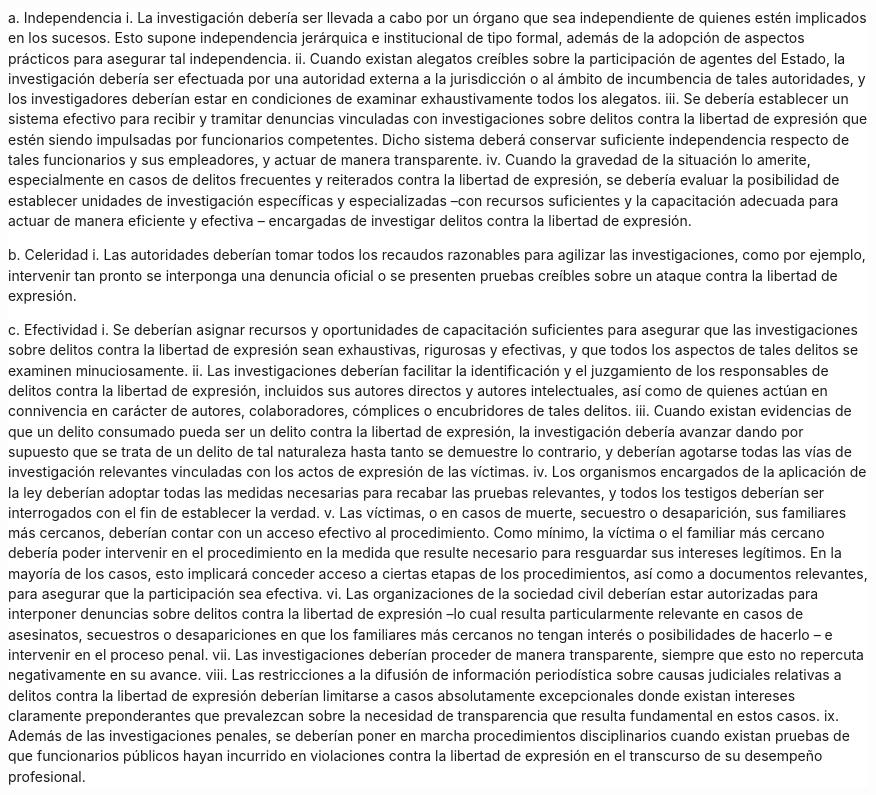 a.       Independencia
                     i.            La investigación debería ser llevada a cabo por un órgano que sea independiente de quienes estén implicados en los sucesos. Esto supone independencia jerárquica e institucional de tipo formal, además de la adopción de aspectos prácticos para asegurar tal independencia.
                   ii.            Cuando existan alegatos creíbles sobre la participación de agentes del Estado, la investigación debería ser efectuada por una autoridad externa a la jurisdicción o al ámbito de incumbencia de tales autoridades, y los investigadores deberían estar en condiciones de examinar exhaustivamente todos los alegatos.
                  iii.            Se debería establecer un sistema efectivo para recibir y tramitar denuncias vinculadas con investigaciones sobre delitos contra la libertad de expresión que estén siendo impulsadas por funcionarios competentes. Dicho sistema deberá conservar suficiente independencia respecto de tales funcionarios y sus empleadores, y actuar de manera transparente.
                 iv.            Cuando la gravedad de la situación lo amerite, especialmente en casos de delitos frecuentes y reiterados contra la libertad de expresión, se debería evaluar la posibilidad de establecer unidades de investigación específicas y especializadas –con recursos suficientes y la capacitación adecuada para actuar de manera eficiente y efectiva – encargadas de investigar delitos contra la libertad de expresión.
 
b.       Celeridad
                     i.            Las autoridades deberían tomar todos los recaudos razonables para agilizar las investigaciones, como por ejemplo, intervenir tan pronto se interponga una denuncia oficial o se presenten pruebas creíbles sobre un ataque contra la libertad de expresión.
 
c.       Efectividad
                     i.            Se deberían asignar recursos y oportunidades de capacitación suficientes para asegurar que las investigaciones sobre delitos contra la libertad de expresión sean exhaustivas, rigurosas y efectivas, y que todos los aspectos de tales delitos se examinen minuciosamente.
                   ii.            Las investigaciones deberían facilitar la identificación y el juzgamiento de los responsables de delitos contra la libertad de expresión, incluidos sus autores directos y autores intelectuales, así como de quienes actúan en connivencia en carácter de autores, colaboradores, cómplices o encubridores de tales delitos.
                  iii.            Cuando existan evidencias de que un delito consumado pueda ser un delito contra la libertad de expresión, la investigación debería avanzar dando por supuesto que se trata de un delito de tal naturaleza hasta tanto se demuestre lo contrario, y deberían agotarse todas las vías de investigación relevantes vinculadas con los actos de expresión de las víctimas.
                 iv.            Los organismos encargados de la aplicación de la ley deberían adoptar todas las medidas necesarias para recabar las pruebas relevantes, y todos los testigos deberían ser interrogados con el fin de establecer la verdad.
                   v.            Las víctimas, o en casos de muerte, secuestro o desaparición, sus familiares más cercanos, deberían contar con un acceso efectivo al procedimiento. Como mínimo, la víctima o el familiar más cercano debería poder intervenir en el procedimiento en la medida que resulte necesario para resguardar sus intereses legítimos. En la mayoría de los casos, esto implicará conceder acceso a ciertas etapas de los procedimientos, así como a documentos relevantes, para asegurar que la participación sea efectiva.
                 vi.            Las organizaciones de la sociedad civil deberían estar autorizadas para interponer denuncias sobre delitos contra la libertad de expresión –lo cual resulta particularmente relevante en casos de asesinatos, secuestros o desapariciones en que los familiares más cercanos no tengan interés o posibilidades de hacerlo – e intervenir en el proceso penal.
                vii.            Las investigaciones deberían proceder de manera transparente, siempre que esto no repercuta negativamente en su avance.
              viii.            Las restricciones a la difusión de información periodística sobre causas judiciales relativas a delitos contra la libertad de expresión deberían limitarse a casos absolutamente excepcionales donde existan intereses claramente preponderantes que prevalezcan sobre la necesidad de transparencia que resulta fundamental en estos casos.
                 ix.            Además de las investigaciones penales, se deberían poner en marcha procedimientos disciplinarios cuando existan pruebas de que funcionarios públicos hayan incurrido en violaciones contra la libertad de expresión en el transcurso de su desempeño profesional.
 </blockquote>
